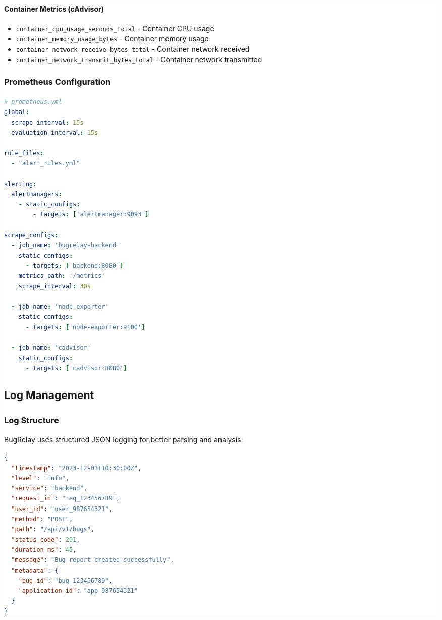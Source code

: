 #### Container Metrics (cAdvisor)
- `container_cpu_usage_seconds_total` - Container CPU usage
- `container_memory_usage_bytes` - Container memory usage
- `container_network_receive_bytes_total` - Container network received
- `container_network_transmit_bytes_total` - Container network transmitted

### Prometheus Configuration

```yaml
# prometheus.yml
global:
  scrape_interval: 15s
  evaluation_interval: 15s

rule_files:
  - "alert_rules.yml"

alerting:
  alertmanagers:
    - static_configs:
        - targets: ['alertmanager:9093']

scrape_configs:
  - job_name: 'bugrelay-backend'
    static_configs:
      - targets: ['backend:8080']
    metrics_path: '/metrics'
    scrape_interval: 30s

  - job_name: 'node-exporter'
    static_configs:
      - targets: ['node-exporter:9100']

  - job_name: 'cadvisor'
    static_configs:
      - targets: ['cadvisor:8080']
```

## Log Management

### Log Structure

BugRelay uses structured JSON logging for better parsing and analysis:

```json
{
  "timestamp": "2023-12-01T10:30:00Z",
  "level": "info",
  "service": "backend",
  "request_id": "req_123456789",
  "user_id": "user_987654321",
  "method": "POST",
  "path": "/api/v1/bugs",
  "status_code": 201,
  "duration_ms": 45,
  "message": "Bug report created successfully",
  "metadata": {
    "bug_id": "bug_123456789",
    "application_id": "app_987654321"
  }
}
```
